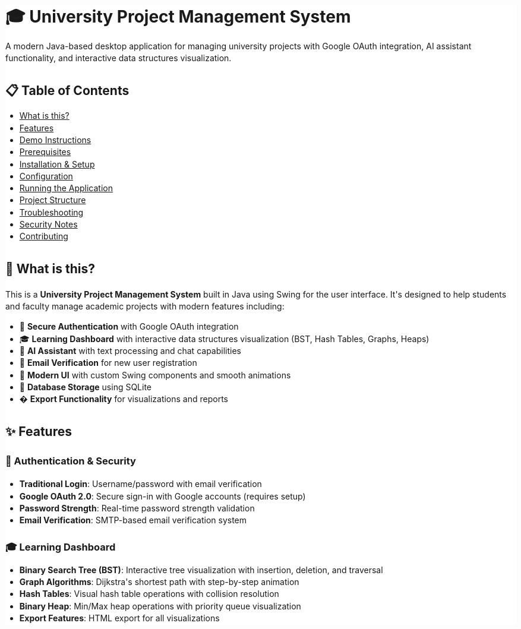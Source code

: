 # 🎓 University Project Management System

A modern Java-based desktop application for managing university projects with Google OAuth integration, AI assistant functionality, and interactive data structures visualization.

## 📋 Table of Contents
- [What is this?](#what-is-this)
- [Features](#features)
- [Demo Instructions](#demo-instructions) 
- [Prerequisites](#prerequisites)
- [Installation & Setup](#installation--setup)
- [Configuration](#configuration)
- [Running the Application](#running-the-application)
- [Project Structure](#project-structure)
- [Troubleshooting](#troubleshooting)
- [Security Notes](#security-notes)
- [Contributing](#contributing)

## 🎯 What is this?

This is a **University Project Management System** built in Java using Swing for the user interface. It's designed to help students and faculty manage academic projects with modern features including:

- 🔐 **Secure Authentication** with Google OAuth integration
- 🎓 **Learning Dashboard** with interactive data structures visualization (BST, Hash Tables, Graphs, Heaps)
- 🤖 **AI Assistant** with text processing and chat capabilities  
- 📧 **Email Verification** for new user registration
- 🎨 **Modern UI** with custom Swing components and smooth animations
- 💾 **Database Storage** using SQLite
- � **Export Functionality** for visualizations and reports

## ✨ Features

### 🔐 Authentication & Security
- **Traditional Login**: Username/password with email verification
- **Google OAuth 2.0**: Secure sign-in with Google accounts (requires setup)
- **Password Strength**: Real-time password strength validation
- **Email Verification**: SMTP-based email verification system

### 🎓 Learning Dashboard
- **Binary Search Tree (BST)**: Interactive tree visualization with insertion, deletion, and traversal
- **Graph Algorithms**: Dijkstra's shortest path with step-by-step animation
- **Hash Tables**: Visual hash table operations with collision resolution
- **Binary Heap**: Min/Max heap operations with priority queue visualization
- **Export Features**: HTML export for all visualizations

